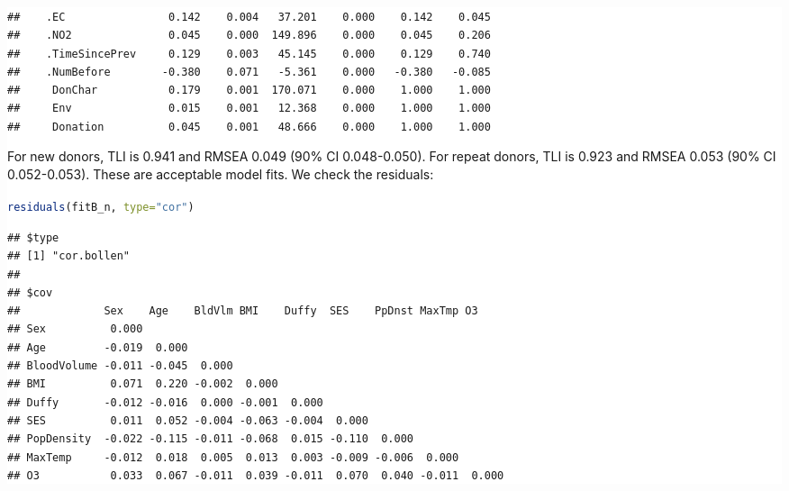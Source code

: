     ##    .EC                0.142    0.004   37.201    0.000    0.142    0.045
    ##    .NO2               0.045    0.000  149.896    0.000    0.045    0.206
    ##    .TimeSincePrev     0.129    0.003   45.145    0.000    0.129    0.740
    ##    .NumBefore        -0.380    0.071   -5.361    0.000   -0.380   -0.085
    ##     DonChar           0.179    0.001  170.071    0.000    1.000    1.000
    ##     Env               0.015    0.001   12.368    0.000    1.000    1.000
    ##     Donation          0.045    0.001   48.666    0.000    1.000    1.000

For new donors, TLI is 0.941 and RMSEA 0.049 (90% CI 0.048-0.050). For
repeat donors, TLI is 0.923 and RMSEA 0.053 (90% CI 0.052-0.053). These
are acceptable model fits. We check the residuals:

``` r
residuals(fitB_n, type="cor")
```

    ## $type
    ## [1] "cor.bollen"
    ## 
    ## $cov
    ##             Sex    Age    BldVlm BMI    Duffy  SES    PpDnst MaxTmp O3    
    ## Sex          0.000                                                        
    ## Age         -0.019  0.000                                                 
    ## BloodVolume -0.011 -0.045  0.000                                          
    ## BMI          0.071  0.220 -0.002  0.000                                   
    ## Duffy       -0.012 -0.016  0.000 -0.001  0.000                            
    ## SES          0.011  0.052 -0.004 -0.063 -0.004  0.000                     
    ## PopDensity  -0.022 -0.115 -0.011 -0.068  0.015 -0.110  0.000              
    ## MaxTemp     -0.012  0.018  0.005  0.013  0.003 -0.009 -0.006  0.000       
    ## O3           0.033  0.067 -0.011  0.039 -0.011  0.070  0.040 -0.011  0.000